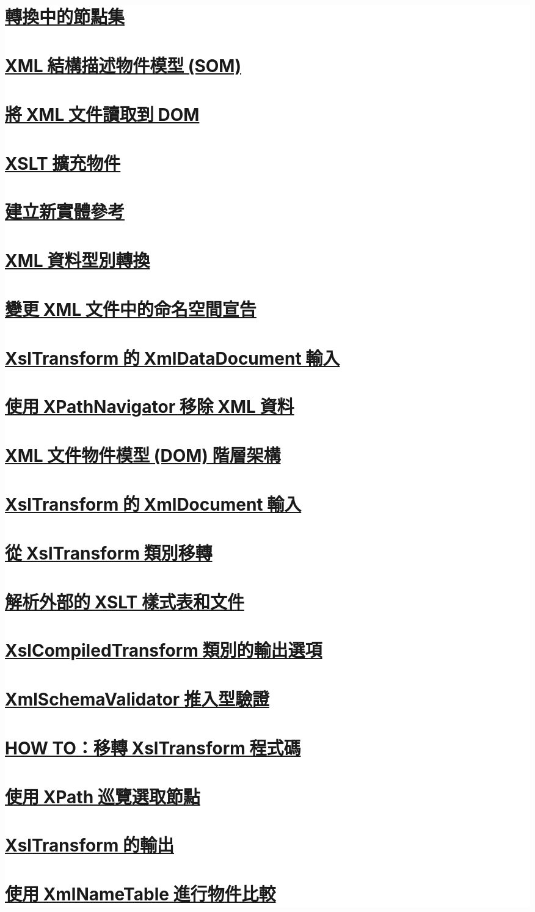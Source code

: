 # [轉換中的節點集](node-sets-in-transformations.md)
# [XML 結構描述物件模型 (SOM)](xml-schema-object-model-som.md)
# [將 XML 文件讀取到 DOM](reading-an-xml-document-into-the-dom.md)
# [XSLT 擴充物件](xslt-extension-objects.md)
# [建立新實體參考](creating-new-entity-references.md)
# [XML 資料型別轉換](conversion-of-xml-data-types.md)
# [變更 XML 文件中的命名空間宣告](changing-namespace-declarations-in-an-xml-document.md)
# [XslTransform 的 XmlDataDocument 輸入](xmldatadocument-input-to-xsltransform.md)
# [使用 XPathNavigator 移除 XML 資料](remove-xml-data-using-xpathnavigator.md)
# [XML 文件物件模型 (DOM) 階層架構](xml-document-object-model-dom-hierarchy.md)
# [XslTransform 的 XmlDocument 輸入](xmldocument-input-to-xsltransform.md)
# [從 XslTransform 類別移轉](migrating-from-the-xsltransform-class.md)
# [解析外部的 XSLT 樣式表和文件](resolving-external-xslt-style-sheets-and-documents.md)
# [XslCompiledTransform 類別的輸出選項](output-options-on-the-xslcompiledtransform-class.md)
# [XmlSchemaValidator 推入型驗證](xmlschemavalidator-push-based-validation.md)
# [HOW TO：移轉 XslTransform 程式碼](how-to-migrate-your-xsltransform-code.md)
# [使用 XPath 巡覽選取節點](select-nodes-using-xpath-navigation.md)
# [XslTransform 的輸出](outputs-from-an-xsltransform.md)
# [使用 XmlNameTable 進行物件比較](object-comparison-using-xmlnametable.md)
